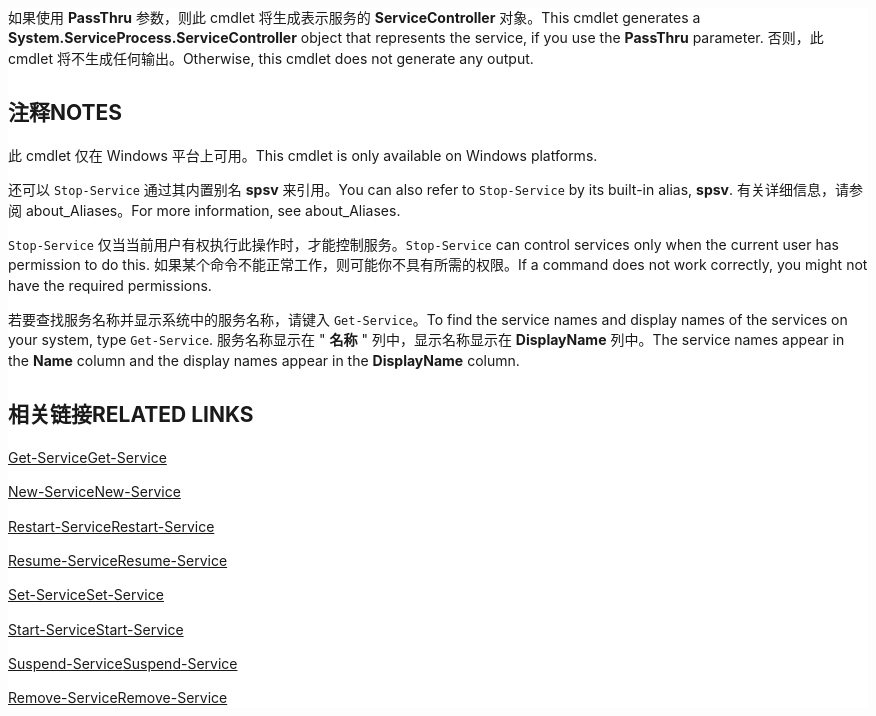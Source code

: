 <span data-ttu-id="0a92a-170">如果使用 **PassThru** 参数，则此 cmdlet 将生成表示服务的 **ServiceController** 对象。</span><span class="sxs-lookup"><span data-stu-id="0a92a-170">This cmdlet generates a **System.ServiceProcess.ServiceController** object that represents the service, if you use the **PassThru** parameter.</span></span> <span data-ttu-id="0a92a-171">否则，此 cmdlet 将不生成任何输出。</span><span class="sxs-lookup"><span data-stu-id="0a92a-171">Otherwise, this cmdlet does not generate any output.</span></span>

## <span data-ttu-id="0a92a-172">注释</span><span class="sxs-lookup"><span data-stu-id="0a92a-172">NOTES</span></span>

<span data-ttu-id="0a92a-173">此 cmdlet 仅在 Windows 平台上可用。</span><span class="sxs-lookup"><span data-stu-id="0a92a-173">This cmdlet is only available on Windows platforms.</span></span>

<span data-ttu-id="0a92a-174">还可以 `Stop-Service` 通过其内置别名 **spsv** 来引用。</span><span class="sxs-lookup"><span data-stu-id="0a92a-174">You can also refer to `Stop-Service` by its built-in alias, **spsv**.</span></span> <span data-ttu-id="0a92a-175">有关详细信息，请参阅 about_Aliases。</span><span class="sxs-lookup"><span data-stu-id="0a92a-175">For more information, see about_Aliases.</span></span>

<span data-ttu-id="0a92a-176">`Stop-Service` 仅当当前用户有权执行此操作时，才能控制服务。</span><span class="sxs-lookup"><span data-stu-id="0a92a-176">`Stop-Service` can control services only when the current user has permission to do this.</span></span> <span data-ttu-id="0a92a-177">如果某个命令不能正常工作，则可能你不具有所需的权限。</span><span class="sxs-lookup"><span data-stu-id="0a92a-177">If a command does not work correctly, you might not have the required permissions.</span></span>

<span data-ttu-id="0a92a-178">若要查找服务名称并显示系统中的服务名称，请键入 `Get-Service`。</span><span class="sxs-lookup"><span data-stu-id="0a92a-178">To find the service names and display names of the services on your system, type `Get-Service`.</span></span> <span data-ttu-id="0a92a-179">服务名称显示在 " **名称** " 列中，显示名称显示在 **DisplayName** 列中。</span><span class="sxs-lookup"><span data-stu-id="0a92a-179">The service names appear in the **Name** column and the display names appear in the **DisplayName** column.</span></span>

## <span data-ttu-id="0a92a-180">相关链接</span><span class="sxs-lookup"><span data-stu-id="0a92a-180">RELATED LINKS</span></span>

[<span data-ttu-id="0a92a-181">Get-Service</span><span class="sxs-lookup"><span data-stu-id="0a92a-181">Get-Service</span></span>](Get-Service.md)

[<span data-ttu-id="0a92a-182">New-Service</span><span class="sxs-lookup"><span data-stu-id="0a92a-182">New-Service</span></span>](New-Service.md)

[<span data-ttu-id="0a92a-183">Restart-Service</span><span class="sxs-lookup"><span data-stu-id="0a92a-183">Restart-Service</span></span>](Restart-Service.md)

[<span data-ttu-id="0a92a-184">Resume-Service</span><span class="sxs-lookup"><span data-stu-id="0a92a-184">Resume-Service</span></span>](Resume-Service.md)

[<span data-ttu-id="0a92a-185">Set-Service</span><span class="sxs-lookup"><span data-stu-id="0a92a-185">Set-Service</span></span>](Set-Service.md)

[<span data-ttu-id="0a92a-186">Start-Service</span><span class="sxs-lookup"><span data-stu-id="0a92a-186">Start-Service</span></span>](Start-Service.md)

[<span data-ttu-id="0a92a-187">Suspend-Service</span><span class="sxs-lookup"><span data-stu-id="0a92a-187">Suspend-Service</span></span>](Suspend-Service.md)

[<span data-ttu-id="0a92a-188">Remove-Service</span><span class="sxs-lookup"><span data-stu-id="0a92a-188">Remove-Service</span></span>](Remove-Service.md)

